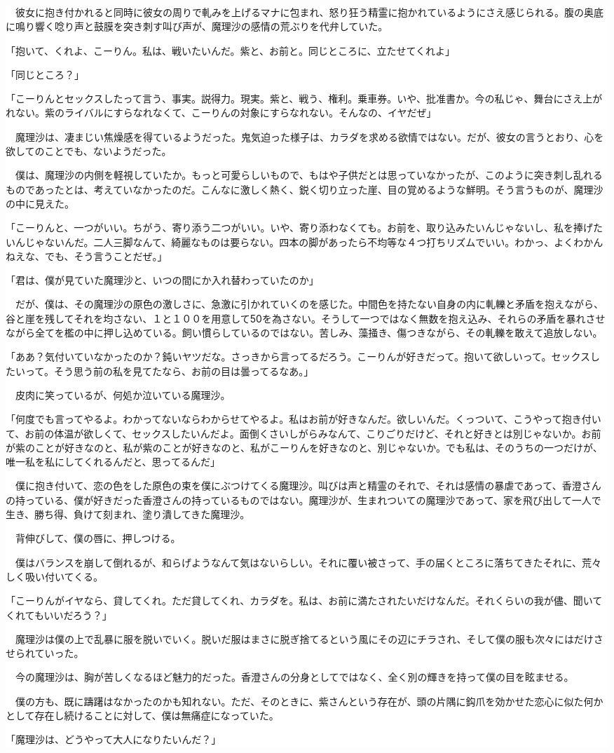 &emsp;彼女に抱き付かれると同時に彼女の周りで軋みを上げるマナに包まれ、怒り狂う精霊に抱かれているようにさえ感じられる。腹の奥底に鳴り響く唸り声と鼓膜を突き刺す叫び声が、魔理沙の感情の荒ぶりを代弁していた。



「抱いて、くれよ、こーりん。私は、戦いたいんだ。紫と、お前と。同じところに、立たせてくれよ」

「同じところ？」

「こーりんとセックスしたって言う、事実。説得力。現実。紫と、戦う、権利。乗車券。いや、批准書か。今の私じゃ、舞台にさえ上がれない。紫のライバルにすらなれなくて、こーりんの対象にすらなれない。そんなの、イヤだぜ」



&emsp;魔理沙は、凄まじい焦燥感を得ているようだった。鬼気迫った様子は、カラダを求める欲情ではない。だが、彼女の言うとおり、心を欲してのことでも、ないようだった。

&emsp;僕は、魔理沙の内側を軽視していたか。もっと可愛らしいもので、もはや子供だとは思っていなかったが、このように突き刺し乱れるものであったとは、考えていなかったのだ。こんなに激しく熱く、鋭く切り立った崖、目の覚めるような鮮明。そう言うものが、魔理沙の中に見えた。



「こーりんと、一つがいい。ちがう、寄り添う二つがいい。いや、寄り添わなくても。お前を、取り込みたいんじゃないし、私を捧げたいんじゃないんだ。二人三脚なんて、綺麗なものは要らない。四本の脚があったら不均等な４つ打ちリズムでいい。わかっ、よくわかんねえな、でも、そう言うことだぜ。」

「君は、僕が見ていた魔理沙と、いつの間にか入れ替わっていたのか」



&emsp;だが、僕は、その魔理沙の原色の激しさに、急激に引かれていくのを感じた。中間色を持たない自身の内に軋轢と矛盾を抱えながら、谷と崖を残してそれを均さない、１と１００を用意して50を為さない。そうして一つではなく無数を抱え込み、それらの矛盾を暴れさせながら全てを檻の中に押し込めている。飼い慣らしているのではない。苦しみ、藻掻き、傷つきながら、その軋轢を敢えて追放しない。



「ああ？気付いていなかったのか？鈍いヤツだな。さっきから言ってるだろう。こーりんが好きだって。抱いて欲しいって。セックスしたいって。そう思う前の私を見てたなら、お前の目は曇ってるなあ。」



&emsp;皮肉に笑っているが、何処か泣いている魔理沙。



「何度でも言ってやるよ。わかってないならわからせてやるよ。私はお前が好きなんだ。欲しいんだ。くっついて、こうやって抱き付いて、お前の体温が欲しくて、セックスしたいんだよ。面倒くさいしがらみなんて、こりごりだけど、それと好きとは別じゃないか。お前が紫のことが好きなのと、私が紫のことが好きなのと、私がこーりんを好きなのと、別じゃないか。でも私は、そのうちの一つだけが、唯一私を私にしてくれるんだと、思ってるんだ」



&emsp;僕に抱き付いて、恋の色をした原色の束を僕にぶつけてくる魔理沙。叫びは声と精霊のそれで、それは感情の暴虐であって、香澄さんの持っている、僕が好きだった香澄さんの持っているものではない。魔理沙が、生まれついての魔理沙であって、家を飛び出して一人で生き、勝ち得、負けて刻まれ、塗り潰してきた魔理沙。

&emsp;背伸びして、僕の唇に、押しつける。

&emsp;僕はバランスを崩して倒れるが、和らげようなんて気はないらしい。それに覆い被さって、手の届くところに落ちてきたそれに、荒々しく吸い付いてくる。



「こーりんがイヤなら、貸してくれ。ただ貸してくれ、カラダを。私は、お前に満たされたいだけなんだ。それくらいの我が儘、聞いてくれてもいいだろう？」



&emsp;魔理沙は僕の上で乱暴に服を脱いでいく。脱いだ服はまさに脱ぎ捨てるという風にその辺にチラされ、そして僕の服も次々にはだけさせられていった。

&emsp;今の魔理沙は、胸が苦しくなるほど魅力的だった。香澄さんの分身としてではなく、全く別の輝きを持って僕の目を眩ませる。

&emsp;僕の方も、既に躊躇はなかったのかも知れない。ただ、そのときに、紫さんという存在が、頭の片隅に鈎爪を効かせた恋心に似た何かとして存在し続けることに対して、僕は無痛症になっていた。



「魔理沙は、どうやって大人になりたいんだ？」
